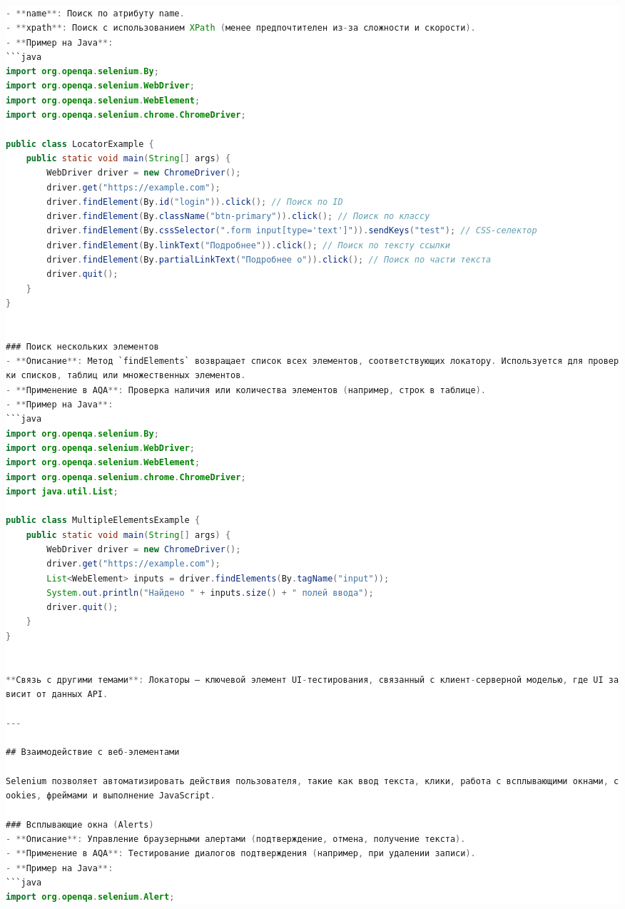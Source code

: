   ```java
- **name**: Поиск по атрибуту name.
- **xpath**: Поиск с использованием XPath (менее предпочтителен из-за сложности и скорости).
- **Пример на Java**:
  ```java
  import org.openqa.selenium.By;
  import org.openqa.selenium.WebDriver;
  import org.openqa.selenium.WebElement;
  import org.openqa.selenium.chrome.ChromeDriver;

  public class LocatorExample {
      public static void main(String[] args) {
          WebDriver driver = new ChromeDriver();
          driver.get("https://example.com");
          driver.findElement(By.id("login")).click(); // Поиск по ID
          driver.findElement(By.className("btn-primary")).click(); // Поиск по классу
          driver.findElement(By.cssSelector(".form input[type='text']")).sendKeys("test"); // CSS-селектор
          driver.findElement(By.linkText("Подробнее")).click(); // Поиск по тексту ссылки
          driver.findElement(By.partialLinkText("Подробнее о")).click(); // Поиск по части текста
          driver.quit();
      }
  }
 

### Поиск нескольких элементов
- **Описание**: Метод `findElements` возвращает список всех элементов, соответствующих локатору. Используется для проверки списков, таблиц или множественных элементов.
- **Применение в AQA**: Проверка наличия или количества элементов (например, строк в таблице).
- **Пример на Java**:
  ```java
  import org.openqa.selenium.By;
  import org.openqa.selenium.WebDriver;
  import org.openqa.selenium.WebElement;
  import org.openqa.selenium.chrome.ChromeDriver;
  import java.util.List;

  public class MultipleElementsExample {
      public static void main(String[] args) {
          WebDriver driver = new ChromeDriver();
          driver.get("https://example.com");
          List<WebElement> inputs = driver.findElements(By.tagName("input"));
          System.out.println("Найдено " + inputs.size() + " полей ввода");
          driver.quit();
      }
  }
  

**Связь с другими темами**: Локаторы — ключевой элемент UI-тестирования, связанный с клиент-серверной моделью, где UI зависит от данных API.

---

## Взаимодействие с веб-элементами

Selenium позволяет автоматизировать действия пользователя, такие как ввод текста, клики, работа с всплывающими окнами, cookies, фреймами и выполнение JavaScript.

### Всплывающие окна (Alerts)
- **Описание**: Управление браузерными алертами (подтверждение, отмена, получение текста).
- **Применение в AQA**: Тестирование диалогов подтверждения (например, при удалении записи).
- **Пример на Java**:
  ```java
  import org.openqa.selenium.Alert;
  ```